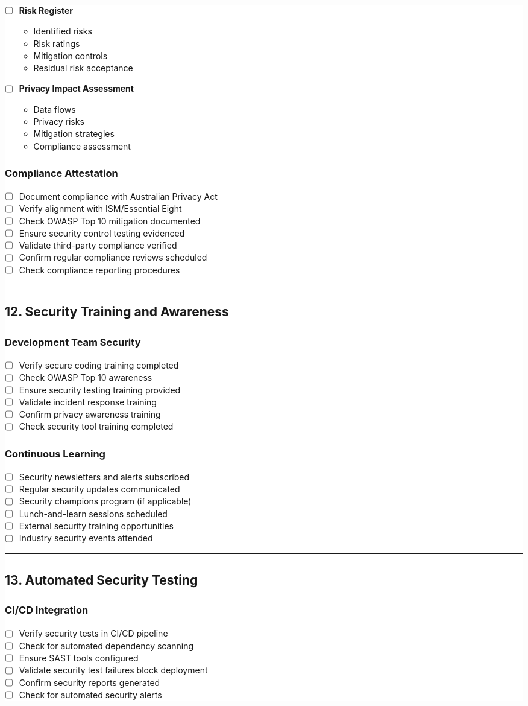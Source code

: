 - [ ] **Risk Register**
  - Identified risks
  - Risk ratings
  - Mitigation controls
  - Residual risk acceptance
  
- [ ] **Privacy Impact Assessment**
  - Data flows
  - Privacy risks
  - Mitigation strategies
  - Compliance assessment

### Compliance Attestation
- [ ] Document compliance with Australian Privacy Act
- [ ] Verify alignment with ISM/Essential Eight
- [ ] Check OWASP Top 10 mitigation documented
- [ ] Ensure security control testing evidenced
- [ ] Validate third-party compliance verified
- [ ] Confirm regular compliance reviews scheduled
- [ ] Check compliance reporting procedures

---

## 12. Security Training and Awareness

### Development Team Security
- [ ] Verify secure coding training completed
- [ ] Check OWASP Top 10 awareness
- [ ] Ensure security testing training provided
- [ ] Validate incident response training
- [ ] Confirm privacy awareness training
- [ ] Check security tool training completed

### Continuous Learning
- [ ] Security newsletters and alerts subscribed
- [ ] Regular security updates communicated
- [ ] Security champions program (if applicable)
- [ ] Lunch-and-learn sessions scheduled
- [ ] External security training opportunities
- [ ] Industry security events attended

---

## 13. Automated Security Testing

### CI/CD Integration
- [ ] Verify security tests in CI/CD pipeline
- [ ] Check for automated dependency scanning
- [ ] Ensure SAST tools configured
- [ ] Validate security test failures block deployment
- [ ] Confirm security reports generated
- [ ] Check for automated security alerts
